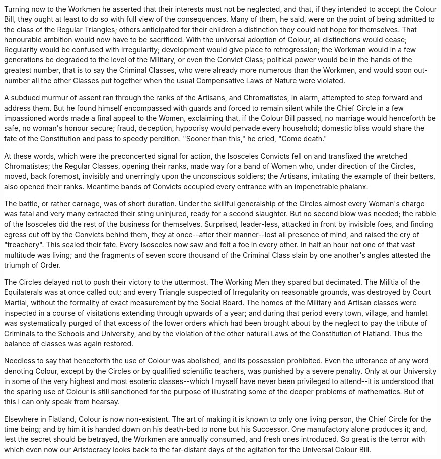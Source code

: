 Turning now to the Workmen he asserted that their interests must not be neglected, and that, if they intended to accept the Colour Bill, they ought at least to do so with full view of the consequences. Many of them, he said, were on the point of being admitted to the class of the Regular Triangles; others anticipated for their children a distinction they could not hope for themselves. That honourable ambition would now have to be sacrificed. With the universal adoption of Colour, all distinctions would cease; Regularity would be confused with Irregularity; development would give place to retrogression; the Workman would in a few generations be degraded to the level of the Military, or even the Convict Class; political power would be in the hands of the greatest number, that is to say the Criminal Classes, who were already more numerous than the Workmen, and would soon out-number all the other Classes put together when the usual Compensative Laws of Nature were violated.

A subdued murmur of assent ran through the ranks of the Artisans, and Chromatistes, in alarm, attempted to step forward and address them. But he found himself encompassed with guards and forced to remain silent while the Chief Circle in a few impassioned words made a final appeal to the Women, exclaiming that, if the Colour Bill passed, no marriage would henceforth be safe, no woman's honour secure; fraud, deception, hypocrisy would pervade every household; domestic bliss would share the fate of the Constitution and pass to speedy perdition. "Sooner than this," he cried, "Come death."

At these words, which were the preconcerted signal for action, the Isosceles Convicts fell on and transfixed the wretched Chromatistes; the Regular Classes, opening their ranks, made way for a band of Women who, under direction of the Circles, moved, back foremost, invisibly and unerringly upon the unconscious soldiers; the Artisans, imitating the example of their betters, also opened their ranks. Meantime bands of Convicts occupied every entrance with an impenetrable phalanx.

The battle, or rather carnage, was of short duration. Under the skillful generalship of the Circles almost every Woman's charge was fatal and very many extracted their sting uninjured, ready for a second slaughter. But no second blow was needed; the rabble of the Isosceles did the rest of the business for themselves. Surprised, leader-less, attacked in front by invisible foes, and finding egress cut off by the Convicts behind them, they at once--after their manner--lost all presence of mind, and raised the cry of "treachery". This sealed their fate. Every Isosceles now saw and felt a foe in every other. In half an hour not one of that vast multitude was living; and the fragments of seven score thousand of the Criminal Class slain by one another's angles attested the triumph of Order.

The Circles delayed not to push their victory to the uttermost. The Working Men they spared but decimated. The Militia of the Equilaterals was at once called out; and every Triangle suspected of Irregularity on reasonable grounds, was destroyed by Court Martial, without the formality of exact measurement by the Social Board. The homes of the Military and Artisan classes were inspected in a course of visitations extending through upwards of a year; and during that period every town, village, and hamlet was systematically purged of that excess of the lower orders which had been brought about by the neglect to pay the tribute of Criminals to the Schools and University, and by the violation of the other natural Laws of the Constitution of Flatland. Thus the balance of classes was again restored.

Needless to say that henceforth the use of Colour was abolished, and its possession prohibited. Even the utterance of any word denoting Colour, except by the Circles or by qualified scientific teachers, was punished by a severe penalty. Only at our University in some of the very highest and most esoteric classes--which I myself have never been privileged to attend--it is understood that the sparing use of Colour is still sanctioned for the purpose of illustrating some of the deeper problems of mathematics. But of this I can only speak from hearsay.

Elsewhere in Flatland, Colour is now non-existent. The art of making it is known to only one living person, the Chief Circle for the time being; and by him it is handed down on his death-bed to none but his Successor. One manufactory alone produces it; and, lest the secret should be betrayed, the Workmen are annually consumed, and fresh ones introduced. So great is the terror with which even now our Aristocracy looks back to the far-distant days of the agitation for the Universal Colour Bill.
